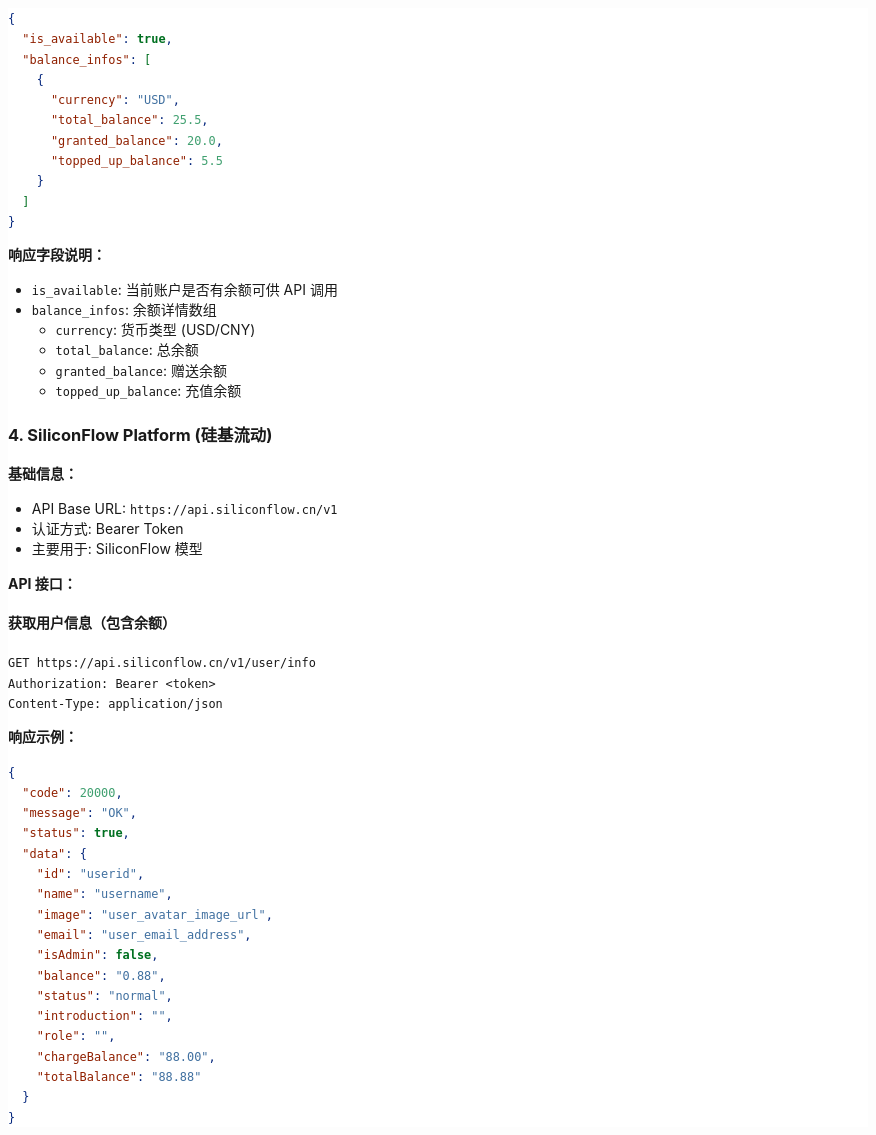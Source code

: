 ```json
{
  "is_available": true,
  "balance_infos": [
    {
      "currency": "USD",
      "total_balance": 25.5,
      "granted_balance": 20.0,
      "topped_up_balance": 5.5
    }
  ]
}
```

**响应字段说明：**

- `is_available`: 当前账户是否有余额可供 API 调用
- `balance_infos`: 余额详情数组
  - `currency`: 货币类型 (USD/CNY)
  - `total_balance`: 总余额
  - `granted_balance`: 赠送余额
  - `topped_up_balance`: 充值余额

### 4. SiliconFlow Platform (硅基流动)

**基础信息：**

- API Base URL: `https://api.siliconflow.cn/v1`
- 认证方式: Bearer Token
- 主要用于: SiliconFlow 模型

**API 接口：**

#### 获取用户信息（包含余额）

```http
GET https://api.siliconflow.cn/v1/user/info
Authorization: Bearer <token>
Content-Type: application/json
```

**响应示例：**

```json
{
  "code": 20000,
  "message": "OK",
  "status": true,
  "data": {
    "id": "userid",
    "name": "username",
    "image": "user_avatar_image_url",
    "email": "user_email_address",
    "isAdmin": false,
    "balance": "0.88",
    "status": "normal",
    "introduction": "",
    "role": "",
    "chargeBalance": "88.00",
    "totalBalance": "88.88"
  }
}
```
